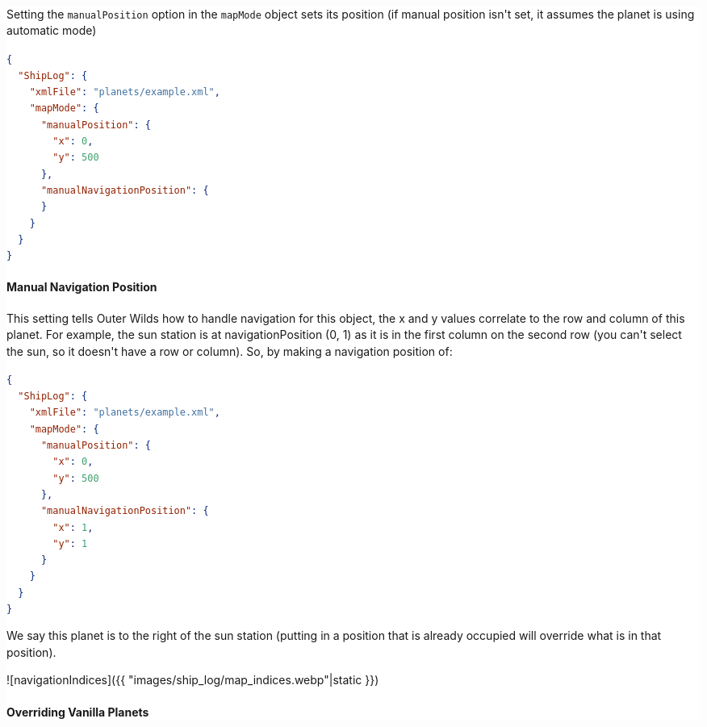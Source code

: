 Setting the `manualPosition` option in the `mapMode` object sets its position (if manual position isn't set, it assumes
the planet is using automatic mode)

```json
{
  "ShipLog": {
    "xmlFile": "planets/example.xml",
    "mapMode": {
      "manualPosition": {
        "x": 0,
        "y": 500
      },
      "manualNavigationPosition": {
      }
    }
  }
}
```

#### Manual Navigation Position

This setting tells Outer Wilds how to handle navigation for this object, the x and y values correlate to the row and
column of this planet. For example, the sun station is at navigationPosition (0, 1) as it is in the first column on the
second row (you can't select the sun, so it doesn't have a row or column). So, by making a navigation position of:

```json
{
  "ShipLog": {
    "xmlFile": "planets/example.xml",
    "mapMode": {
      "manualPosition": {
        "x": 0,
        "y": 500
      },
      "manualNavigationPosition": {
        "x": 1,
        "y": 1
      }
    }
  }
}
```

We say this planet is to the right of the sun station (putting in a position that is already occupied will override what
is in that position).

![navigationIndices]({{ "images/ship_log/map_indices.webp"|static }})

#### Overriding Vanilla Planets

